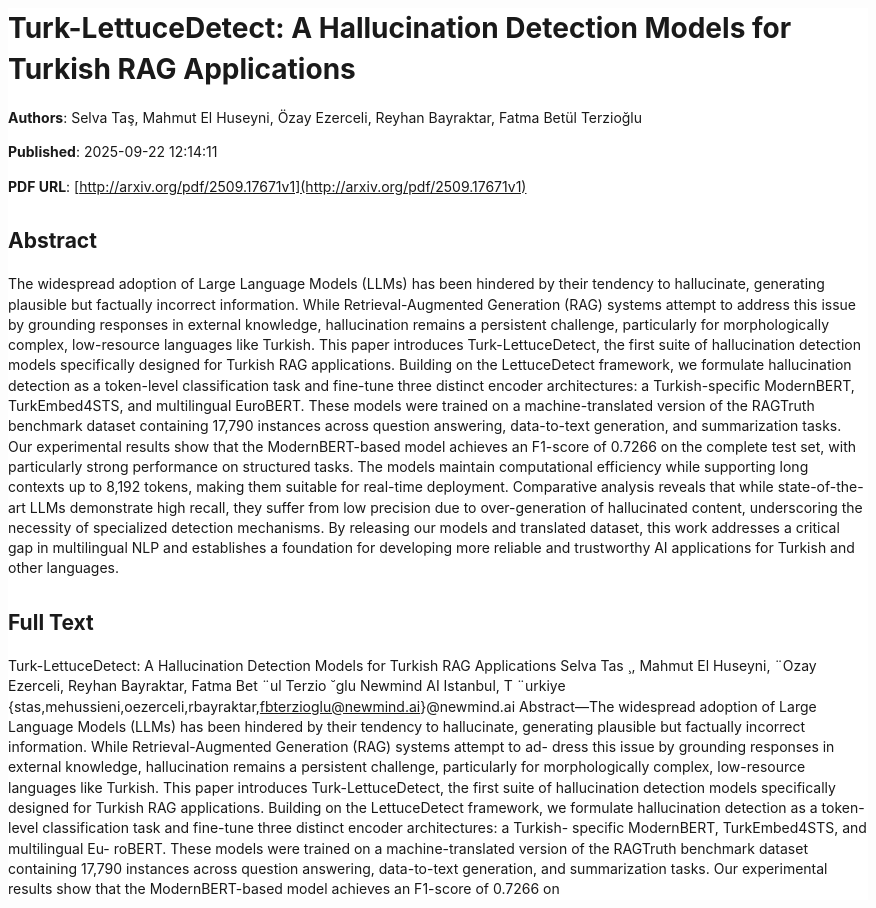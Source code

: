 # Turk-LettuceDetect: A Hallucination Detection Models for Turkish RAG Applications

**Authors**: Selva Taş, Mahmut El Huseyni, Özay Ezerceli, Reyhan Bayraktar, Fatma Betül Terzioğlu

**Published**: 2025-09-22 12:14:11

**PDF URL**: [http://arxiv.org/pdf/2509.17671v1](http://arxiv.org/pdf/2509.17671v1)

## Abstract
The widespread adoption of Large Language Models (LLMs) has been hindered by
their tendency to hallucinate, generating plausible but factually incorrect
information. While Retrieval-Augmented Generation (RAG) systems attempt to
address this issue by grounding responses in external knowledge, hallucination
remains a persistent challenge, particularly for morphologically complex,
low-resource languages like Turkish. This paper introduces Turk-LettuceDetect,
the first suite of hallucination detection models specifically designed for
Turkish RAG applications. Building on the LettuceDetect framework, we formulate
hallucination detection as a token-level classification task and fine-tune
three distinct encoder architectures: a Turkish-specific ModernBERT,
TurkEmbed4STS, and multilingual EuroBERT. These models were trained on a
machine-translated version of the RAGTruth benchmark dataset containing 17,790
instances across question answering, data-to-text generation, and summarization
tasks. Our experimental results show that the ModernBERT-based model achieves
an F1-score of 0.7266 on the complete test set, with particularly strong
performance on structured tasks. The models maintain computational efficiency
while supporting long contexts up to 8,192 tokens, making them suitable for
real-time deployment. Comparative analysis reveals that while state-of-the-art
LLMs demonstrate high recall, they suffer from low precision due to
over-generation of hallucinated content, underscoring the necessity of
specialized detection mechanisms. By releasing our models and translated
dataset, this work addresses a critical gap in multilingual NLP and establishes
a foundation for developing more reliable and trustworthy AI applications for
Turkish and other languages.

## Full Text




Turk-LettuceDetect: A Hallucination Detection
Models for Turkish RAG Applications
Selva Tas ¸, Mahmut El Huseyni, ¨Ozay Ezerceli, Reyhan Bayraktar, Fatma Bet ¨ul Terzio ˘glu
Newmind AI
Istanbul, T ¨urkiye
{stas,mehussieni,oezerceli,rbayraktar,fbterzioglu@newmind.ai}@newmind.ai
Abstract—The widespread adoption of Large Language Models
(LLMs) has been hindered by their tendency to hallucinate,
generating plausible but factually incorrect information. While
Retrieval-Augmented Generation (RAG) systems attempt to ad-
dress this issue by grounding responses in external knowledge,
hallucination remains a persistent challenge, particularly for
morphologically complex, low-resource languages like Turkish.
This paper introduces Turk-LettuceDetect, the first suite of
hallucination detection models specifically designed for Turkish
RAG applications. Building on the LettuceDetect framework, we
formulate hallucination detection as a token-level classification
task and fine-tune three distinct encoder architectures: a Turkish-
specific ModernBERT, TurkEmbed4STS, and multilingual Eu-
roBERT. These models were trained on a machine-translated
version of the RAGTruth benchmark dataset containing 17,790
instances across question answering, data-to-text generation, and
summarization tasks. Our experimental results show that the
ModernBERT-based model achieves an F1-score of 0.7266 on